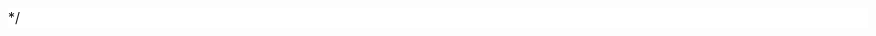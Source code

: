 <![CDATA[ */ var elementorFrontendConfig = {"environmentMode":{"edit":false,"wpPreview":false,"isScriptDebug":false},"i18n":{"shareOnFacebook":"Compartilhar no Facebook","shareOnTwitter":"Compartilhar no Twitter","pinIt":"Fixar","download":"Baixar","downloadImage":"Baixar imagem","fullscreen":"Tela cheia","zoom":"Zoom","share":"Compartilhar","playVideo":"Reproduzir v\u00eddeo","previous":"Anterior","next":"Pr\u00f3ximo","close":"Fechar","a11yCarouselWrapperAriaLabel":"Carrossel | Rolagem horizontal: Setas para esquerda e direita","a11yCarouselPrevSlideMessage":"Slide anterior","a11yCarouselNextSlideMessage":"Pr\u00f3ximo slide","a11yCarouselFirstSlideMessage":"Este \u00e9 o primeiro slide","a11yCarouselLastSlideMessage":"Este \u00e9 o \u00faltimo slide","a11yCarouselPaginationBulletMessage":"Ir para o slide"},"is_rtl":false,"breakpoints":{"xs":0,"sm":480,"md":768,"lg":1025,"xl":1440,"xxl":1600},"responsive":{"breakpoints":{"mobile":{"label":"Dispositivos m\u00f3veis no modo retrato","value":767,"default_value":767,"direction":"max","is_enabled":true},"mobile_extra":{"label":"Dispositivos m\u00f3veis no modo paisagem","value":880,"default_value":880,"direction":"max","is_enabled":false},"tablet":{"label":"Tablet no modo retrato","value":1024,"default_value":1024,"direction":"max","is_enabled":true},"tablet_extra":{"label":"Tablet no modo paisagem","value":1200,"default_value":1200,"direction":"max","is_enabled":false},"laptop":{"label":"Notebook","value":1366,"default_value":1366,"direction":"max","is_enabled":false},"widescreen":{"label":"Tela ampla (widescreen)","value":2400,"default_value":2400,"direction":"min","is_enabled":false}}},"version":"3.20.1","is_static":false,"experimentalFeatures":{"e_optimized_assets_loading":true,"e_optimized_css_loading":true,"additional_custom_breakpoints":true,"e_swiper_latest":true,"theme_builder_v2":true,"block_editor_assets_optimize":true,"landing-pages":true,"e_image_loading_optimization":true,"notes":true,"form-submissions":true},"urls":{"assets":"https:\/\/atacadopods.com\/wp-content\/plugins\/elementor\/assets\/"},"swiperClass":"swiper","settings":{"page":[],"editorPreferences":[]},"kit":{"active_breakpoints":["viewport_mobile","viewport_tablet"],"global_image_lightbox":"yes","lightbox_enable_counter":"yes","lightbox_enable_fullscreen":"yes","lightbox_enable_zoom":"yes","lightbox_enable_share":"yes","lightbox_title_src":"title","lightbox_description_src":"description","woocommerce_notices_elements":[]},"post":{"id":26791,"title":"CAIXA%20SMOK%20SPACEMAN%2015.000%20PUFFS%20%E2%80%93%2010%20UNIDADES%20%E2%80%93%20Atacado%20Pods","excerpt":"","featuredImage":"https:\/\/atacadopods.com\/wp-content\/uploads\/2024\/02\/DESCARTAVEL-SMOK-SPACEMAN-15000-PUFFS-ATACADO-PODS-800x800.png"},"user":{"roles":["customer"]}}; /* ]]> */ </script> <script type="text/javascript" src="https://atacadopods.com/wp-content/plugins/elementor/assets/js/frontend.min.js?ver=3.20.1" id="elementor-frontend-js"></script> <script type="text/javascript" src="https://atacadopods.com/wp-content/plugins/bdthemes-prime-slider-lite/assets/js/prime-slider-site.min.js?ver=3.13.4" id="prime-slider-site-js"></script> <script type="text/javascript" src="https://atacadopods.com/wp-content/themes/woodmart/js/libs/device.min.js?ver=7.3.2" id="wd-device-library-js"></script> <script type="text/javascript" src="https://atacadopods.com/wp-content/themes/woodmart/js/scripts/global/scrollBar.min.js?ver=7.3.2" id="wd-scrollbar-js"></script> <link rel="https://api.w.org/" href="https://atacadopods.com/wp-json/"><link rel="alternate" type="application/json" href="https://atacadopods.com/wp-json/wp/v2/product/26791"><link rel="EditURI" type="application/rsd+xml" title="RSD" href="https://atacadopods.com/xmlrpc.php?rsd">  <link rel="canonical" href="https://atacadopods.com/produto/caixa-smok-spaceman-15-000-puffs-10-unidades/"> <link rel="shortlink" href="https://atacadopods.com/?p=26791"> <link rel="alternate" type="application/json+oembed" href="https://atacadopods.com/wp-json/oembed/1.0/embed?url=https%3A%2F%2Fatacadopods.com%2Fproduto%2Fcaixa-smok-spaceman-15-000-puffs-10-unidades%2F"> <link rel="alternate" type="text/xml+oembed" href="https://atacadopods.com/wp-json/oembed/1.0/embed?url=https%3A%2F%2Fatacadopods.com%2Fproduto%2Fcaixa-smok-spaceman-15-000-puffs-10-unidades%2F&amp;format=xml"> <meta name="theme-color" content="rgb(12,12,12)">					<meta name="viewport" content="width=device-width, initial-scale=1.0, maximum-scale=1.0, user-scalable=no"> 										<noscript><style>.woocommerce-product-gallery{ opacity: 1 !important; }</style></noscript> 	<meta name="generator" content="Elementor 3.20.1; features: e_optimized_assets_loading, e_optimized_css_loading, additional_custom_breakpoints, block_editor_assets_optimize, e_image_loading_optimization; settings: css_print_method-external, google_font-enabled, font_display-swap"> <style type="text/css">.recentcomments a{display:inline !important;padding:0 !important;margin:0 !important;}</style><meta name="generator" content="Powered by Slider Revolution 6.6.15 - responsive, Mobile-Friendly Slider Plugin for WordPress with comfortable drag and drop interface."> <link rel="icon" href="https://atacadopods.com/wp-content/uploads/2023/08/ico.png" sizes="32x32"> <link rel="icon" href="https://atacadopods.com/wp-content/uploads/2023/08/ico.png" sizes="192x192"> <link rel="apple-touch-icon" href="https://atacadopods.com/wp-content/uploads/2023/08/ico.png"> <meta name="msapplication-TileImage" content="https://atacadopods.com/wp-content/uploads/2023/08/ico.png"> <script>function setREVStartSize(e){ 			//window.requestAnimationFrame(function() { 				window.RSIW = window.RSIW===undefined ? window.innerWidth : window.RSIW; 				window.RSIH = window.RSIH===undefined ? window.innerHeight : window.RSIH; 				try { 					var pw = document.getElementById(e.c).parentNode.offsetWidth, 						newh; 					pw =